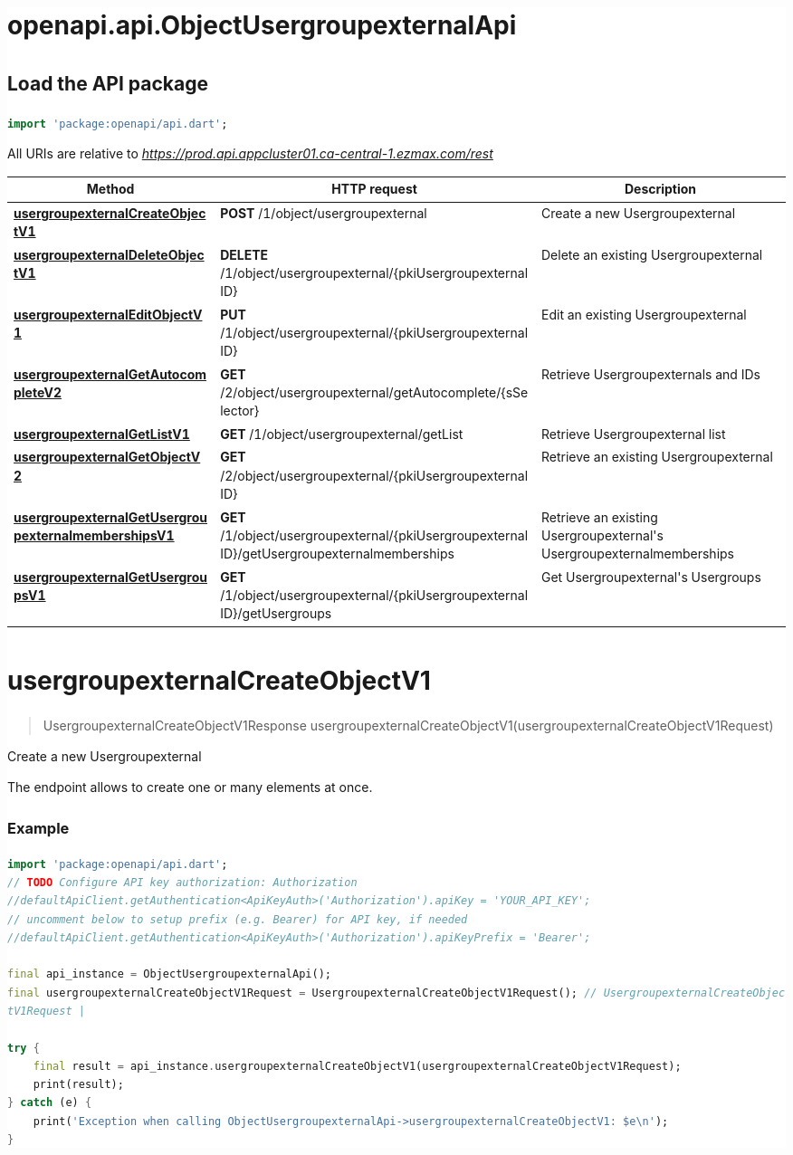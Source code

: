 # openapi.api.ObjectUsergroupexternalApi

## Load the API package
```dart
import 'package:openapi/api.dart';
```

All URIs are relative to *https://prod.api.appcluster01.ca-central-1.ezmax.com/rest*

Method | HTTP request | Description
------------- | ------------- | -------------
[**usergroupexternalCreateObjectV1**](ObjectUsergroupexternalApi.md#usergroupexternalcreateobjectv1) | **POST** /1/object/usergroupexternal | Create a new Usergroupexternal
[**usergroupexternalDeleteObjectV1**](ObjectUsergroupexternalApi.md#usergroupexternaldeleteobjectv1) | **DELETE** /1/object/usergroupexternal/{pkiUsergroupexternalID} | Delete an existing Usergroupexternal
[**usergroupexternalEditObjectV1**](ObjectUsergroupexternalApi.md#usergroupexternaleditobjectv1) | **PUT** /1/object/usergroupexternal/{pkiUsergroupexternalID} | Edit an existing Usergroupexternal
[**usergroupexternalGetAutocompleteV2**](ObjectUsergroupexternalApi.md#usergroupexternalgetautocompletev2) | **GET** /2/object/usergroupexternal/getAutocomplete/{sSelector} | Retrieve Usergroupexternals and IDs
[**usergroupexternalGetListV1**](ObjectUsergroupexternalApi.md#usergroupexternalgetlistv1) | **GET** /1/object/usergroupexternal/getList | Retrieve Usergroupexternal list
[**usergroupexternalGetObjectV2**](ObjectUsergroupexternalApi.md#usergroupexternalgetobjectv2) | **GET** /2/object/usergroupexternal/{pkiUsergroupexternalID} | Retrieve an existing Usergroupexternal
[**usergroupexternalGetUsergroupexternalmembershipsV1**](ObjectUsergroupexternalApi.md#usergroupexternalgetusergroupexternalmembershipsv1) | **GET** /1/object/usergroupexternal/{pkiUsergroupexternalID}/getUsergroupexternalmemberships | Retrieve an existing Usergroupexternal's Usergroupexternalmemberships
[**usergroupexternalGetUsergroupsV1**](ObjectUsergroupexternalApi.md#usergroupexternalgetusergroupsv1) | **GET** /1/object/usergroupexternal/{pkiUsergroupexternalID}/getUsergroups | Get Usergroupexternal's Usergroups


# **usergroupexternalCreateObjectV1**
> UsergroupexternalCreateObjectV1Response usergroupexternalCreateObjectV1(usergroupexternalCreateObjectV1Request)

Create a new Usergroupexternal

The endpoint allows to create one or many elements at once.

### Example
```dart
import 'package:openapi/api.dart';
// TODO Configure API key authorization: Authorization
//defaultApiClient.getAuthentication<ApiKeyAuth>('Authorization').apiKey = 'YOUR_API_KEY';
// uncomment below to setup prefix (e.g. Bearer) for API key, if needed
//defaultApiClient.getAuthentication<ApiKeyAuth>('Authorization').apiKeyPrefix = 'Bearer';

final api_instance = ObjectUsergroupexternalApi();
final usergroupexternalCreateObjectV1Request = UsergroupexternalCreateObjectV1Request(); // UsergroupexternalCreateObjectV1Request | 

try {
    final result = api_instance.usergroupexternalCreateObjectV1(usergroupexternalCreateObjectV1Request);
    print(result);
} catch (e) {
    print('Exception when calling ObjectUsergroupexternalApi->usergroupexternalCreateObjectV1: $e\n');
}
```